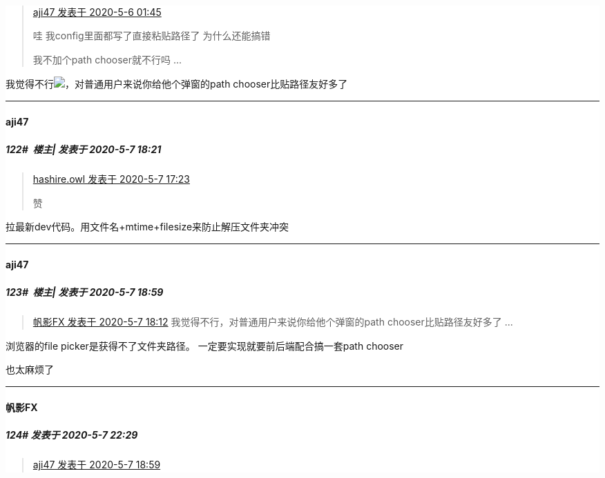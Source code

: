 

<blockquote><a href="httphttps://bbs.saraba1st.com/2b/forum.php?mod=redirect&amp;goto=findpost&amp;pid=47315979&amp;ptid=1924064" target="_blank">aji47 发表于 2020-5-6 01:45</a>

哇 我config里面都写了直接粘贴路径了 为什么还能搞错

我不加个path chooser就不行吗 ...</blockquote>
我觉得不行<img src="https://static.saraba1st.com/image/smiley/face2017/245.png" referrerpolicy="no-referrer">，对普通用户来说你给他个弹窗的path chooser比贴路径友好多了







-----

####  aji47  
##### 122#         楼主| 发表于 2020-5-7 18:21



<blockquote><a href="httphttps://bbs.saraba1st.com/2b/forum.php?mod=redirect&amp;goto=findpost&amp;pid=47334244&amp;ptid=1924064" target="_blank">hashire.owl 发表于 2020-5-7 17:23</a>

赞</blockquote>
拉最新dev代码。用文件名+mtime+filesize来防止解压文件夹冲突







-----

####  aji47  
##### 123#         楼主| 发表于 2020-5-7 18:59



<blockquote><a href="httphttps://bbs.saraba1st.com/2b/forum.php?mod=redirect&amp;goto=findpost&amp;pid=47334761&amp;ptid=1924064" target="_blank">帆影FX 发表于 2020-5-7 18:12</a>
我觉得不行，对普通用户来说你给他个弹窗的path chooser比贴路径友好多了 ...</blockquote>
浏览器的file picker是获得不了文件夹路径。
一定要实现就要前后端配合搞一套path chooser 

也太麻烦了







-----

####  帆影FX  
##### 124#       发表于 2020-5-7 22:29



<blockquote><a href="httphttps://bbs.saraba1st.com/2b/forum.php?mod=redirect&amp;goto=findpost&amp;pid=47335262&amp;ptid=1924064" target="_blank">aji47 发表于 2020-5-7 18:59</a>
